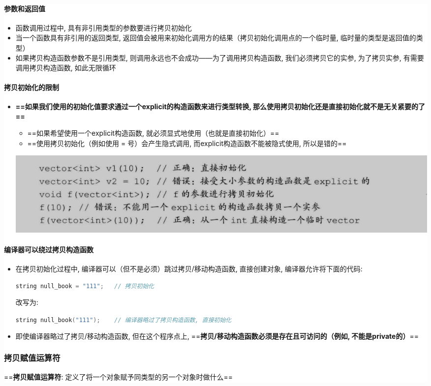 

#### 参数和返回值

-   函数调用过程中, 具有非引用类型的参数要进行拷贝初始化
-   当一个函数具有非引用的返回类型, 返回值会被用来初始化调用方的结果（拷贝初始化调用点的一个临时量, 临时量的类型是返回值的类型）
-   如果拷贝构造函数参数不是引用类型, 则调用永远也不会成功——为了调用拷贝构造函数, 我们必须拷贝它的实参, 为了拷贝实参, 有需要调用拷贝构造函数, 如此无限循环





#### 拷贝初始化的限制

-   **==如果我们使用的初始化值要求通过一个explicit的构造函数来进行类型转换, 那么使用拷贝初始化还是直接初始化就不是无关紧要的了==**

    -   ==如果希望使用一个explicit构造函数, 就必须显式地使用（也就是直接初始化）==
    -   ==使用拷贝初始化（例如使用 = 号）会产生隐式调用, 而explicit构造函数不能被隐式使用, 所以是错的==

    ![image-20230414015936657](assets/image-20230414015936657.png)





#### 编译器可以绕过拷贝构造函数

-   在拷贝初始化过程中, 编译器可以（但不是必须）跳过拷贝/移动构造函数, 直接创建对象, 编译器允许将下面的代码:

    ```C++
    string null_book = "111";	// 拷贝初始化
    ```

    改写为:

    ```C++
    string null_book("111");	// 编译器略过了拷贝构造函数, 直接初始化
    ```

-   即使编译器略过了拷贝/移动构造函数, 但在这个程序点上, ==**拷贝/移动构造函数必须是存在且可访问的（例如, 不能是private的）**==









### 拷贝赋值运算符



==**拷贝赋值运算符**: 定义了将一个对象赋予同类型的另一个对象时做什么==

